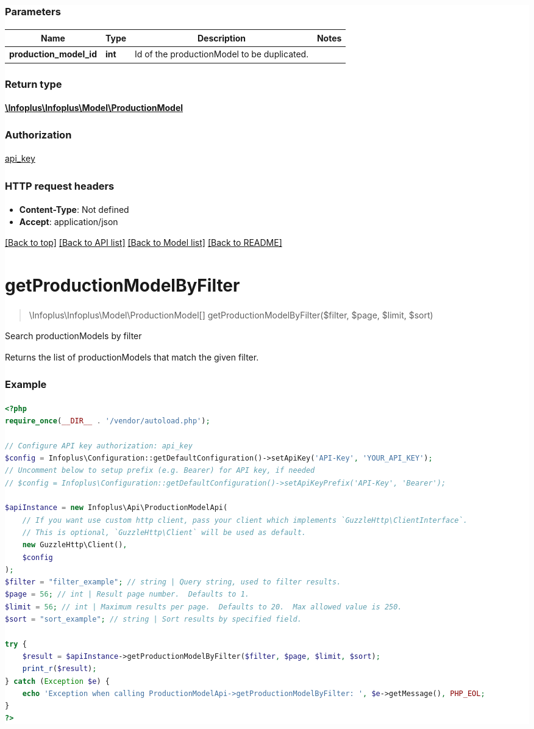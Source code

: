 ### Parameters

Name | Type | Description  | Notes
------------- | ------------- | ------------- | -------------
 **production_model_id** | **int**| Id of the productionModel to be duplicated. |

### Return type

[**\Infoplus\Infoplus\Model\ProductionModel**](../Model/ProductionModel.md)

### Authorization

[api_key](../../README.md#api_key)

### HTTP request headers

 - **Content-Type**: Not defined
 - **Accept**: application/json

[[Back to top]](#) [[Back to API list]](../../README.md#documentation-for-api-endpoints) [[Back to Model list]](../../README.md#documentation-for-models) [[Back to README]](../../README.md)

# **getProductionModelByFilter**
> \Infoplus\Infoplus\Model\ProductionModel[] getProductionModelByFilter($filter, $page, $limit, $sort)

Search productionModels by filter

Returns the list of productionModels that match the given filter.

### Example
```php
<?php
require_once(__DIR__ . '/vendor/autoload.php');

// Configure API key authorization: api_key
$config = Infoplus\Configuration::getDefaultConfiguration()->setApiKey('API-Key', 'YOUR_API_KEY');
// Uncomment below to setup prefix (e.g. Bearer) for API key, if needed
// $config = Infoplus\Configuration::getDefaultConfiguration()->setApiKeyPrefix('API-Key', 'Bearer');

$apiInstance = new Infoplus\Api\ProductionModelApi(
    // If you want use custom http client, pass your client which implements `GuzzleHttp\ClientInterface`.
    // This is optional, `GuzzleHttp\Client` will be used as default.
    new GuzzleHttp\Client(),
    $config
);
$filter = "filter_example"; // string | Query string, used to filter results.
$page = 56; // int | Result page number.  Defaults to 1.
$limit = 56; // int | Maximum results per page.  Defaults to 20.  Max allowed value is 250.
$sort = "sort_example"; // string | Sort results by specified field.

try {
    $result = $apiInstance->getProductionModelByFilter($filter, $page, $limit, $sort);
    print_r($result);
} catch (Exception $e) {
    echo 'Exception when calling ProductionModelApi->getProductionModelByFilter: ', $e->getMessage(), PHP_EOL;
}
?>
```
